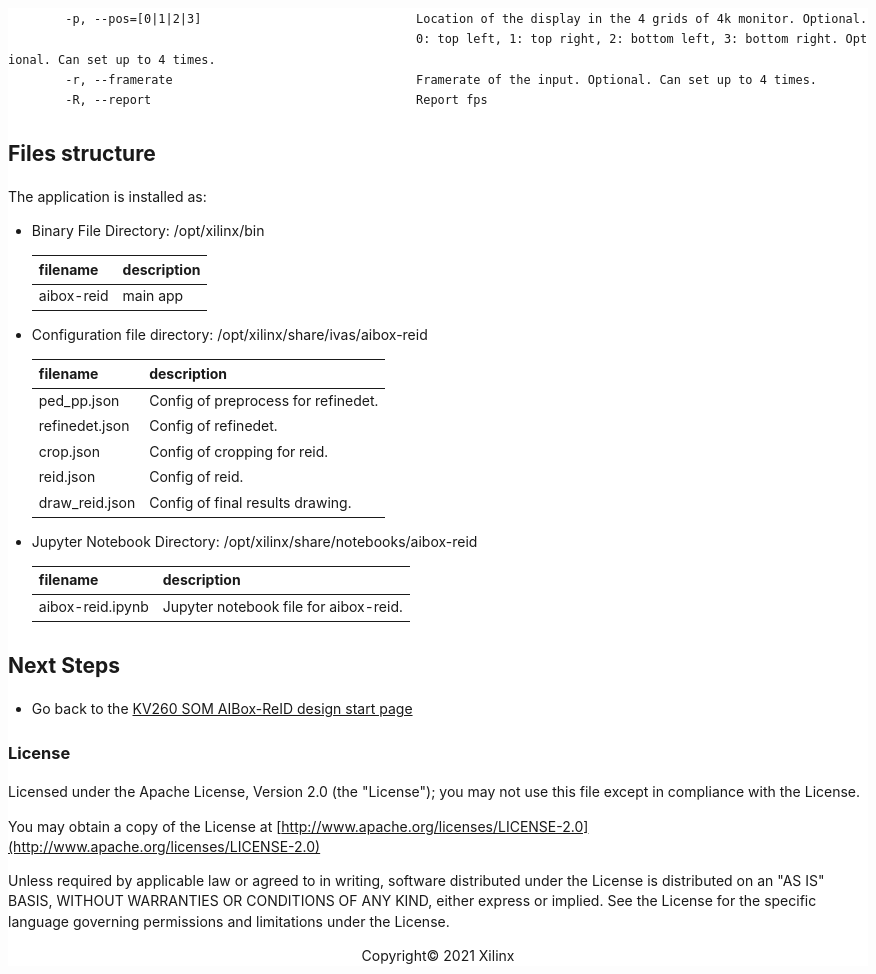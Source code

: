 ```
        -p, --pos=[0|1|2|3]                              Location of the display in the 4 grids of 4k monitor. Optional.
                                                         0: top left, 1: top right, 2: bottom left, 3: bottom right. Optional. Can set up to 4 times.
        -r, --framerate                                  Framerate of the input. Optional. Can set up to 4 times.
        -R, --report                                     Report fps
```

## Files structure

The application is installed as:

* Binary File Directory: /opt/xilinx/bin

  | filename | description |
  |----------|-------------|
  |aibox-reid| main app|

* Configuration file directory: /opt/xilinx/share/ivas/aibox-reid

  | filename | description |
  |-|-|
  |ped_pp.json       |           Config of preprocess for refinedet.
  | refinedet.json   |           Config of refinedet.
  | crop.json        |           Config of cropping for reid.
  | reid.json        |           Config of reid.
  | draw_reid.json   |           Config of final results drawing.

* Jupyter Notebook Directory: /opt/xilinx/share/notebooks/aibox-reid

  | filename | description |
  |----------|-------------|
  |aibox-reid.ipynb | Jupyter notebook file for aibox-reid.|

## Next Steps

* Go back to the [KV260 SOM AIBox-ReID design start page](../aibox_landing)

### License

Licensed under the Apache License, Version 2.0 (the "License"); you may not use this file except in compliance with the License.

You may obtain a copy of the License at
[http://www.apache.org/licenses/LICENSE-2.0](http://www.apache.org/licenses/LICENSE-2.0)

Unless required by applicable law or agreed to in writing, software distributed under the License is distributed on an "AS IS" BASIS, WITHOUT WARRANTIES OR CONDITIONS OF ANY KIND, either express or implied. See the License for the specific language governing permissions and limitations under the License.

<p class="sphinxhide" align="center">Copyright&copy; 2021 Xilinx</p>
